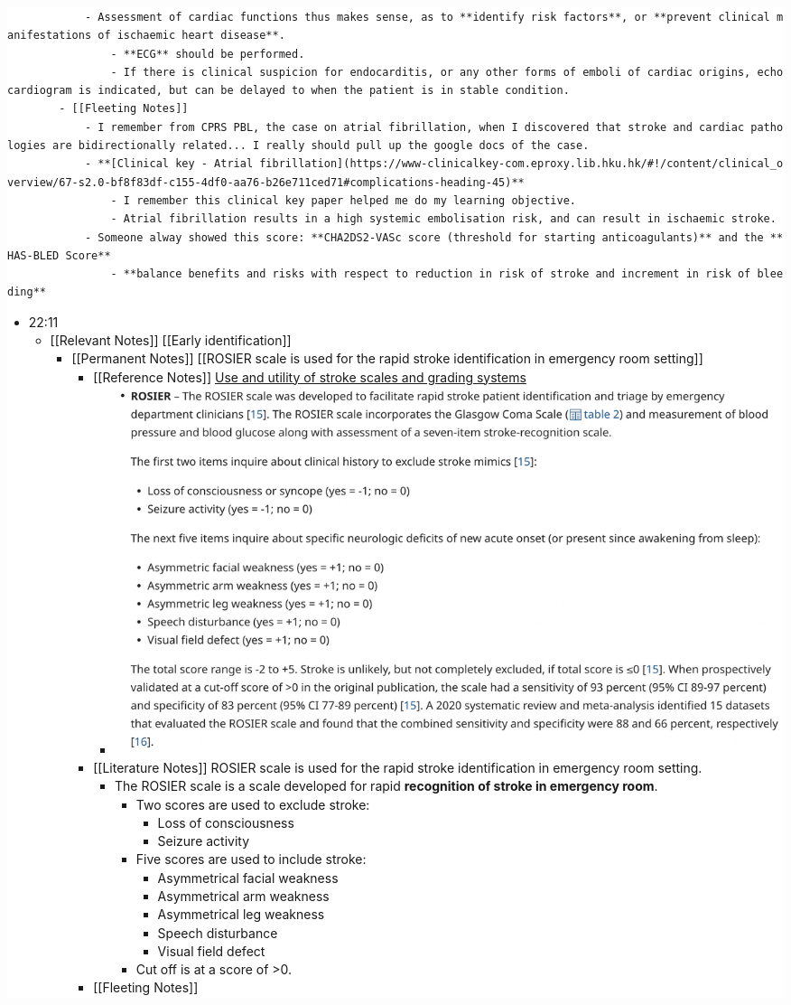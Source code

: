				- Assessment of cardiac functions thus makes sense, as to **identify risk factors**, or **prevent clinical manifestations of ischaemic heart disease**.
					- **ECG** should be performed.
					- If there is clinical suspicion for endocarditis, or any other forms of emboli of cardiac origins, echocardiogram is indicated, but can be delayed to when the patient is in stable condition.
			- [[Fleeting Notes]]
				- I remember from CPRS PBL, the case on atrial fibrillation, when I discovered that stroke and cardiac pathologies are bidirectionally related... I really should pull up the google docs of the case.
				- **[Clinical key - Atrial fibrillation](https://www-clinicalkey-com.eproxy.lib.hku.hk/#!/content/clinical_overview/67-s2.0-bf8f83df-c155-4df0-aa76-b26e711ced71#complications-heading-45)**
					- I remember this clinical key paper helped me do my learning objective.
					- Atrial fibrillation results in a high systemic embolisation risk, and can result in ischaemic stroke.
				- Someone alway showed this score: **CHA2DS2-VASc score (threshold for starting anticoagulants)** and the **HAS-BLED Score**
					- **balance benefits and risks with respect to reduction in risk of stroke and increment in risk of bleeding**
- 22:11
	- [[Relevant Notes]] [[Early identification]]
		- [[Permanent Notes]] [[ROSIER scale is used for the rapid stroke identification in emergency room setting]]
			- [[Reference Notes]] [Use and utility of stroke scales and grading systems](https://www-uptodate-com.eproxy.lib.hku.hk/contents/use-and-utility-of-stroke-scales-and-grading-systems?search=fast%20score%20stroke&source=search_result&selectedTitle=1~150&usage_type=default&display_rank=1)
				- ![image.png](../assets/image_1673446451272_0.png)
			- [[Literature Notes]] ROSIER scale is used for the rapid stroke identification in emergency room setting.
				- The ROSIER scale is a scale developed for rapid **recognition of stroke in emergency room**.
					- Two scores are used to exclude stroke:
						- Loss of consciousness
						- Seizure activity
					- Five scores are used to include stroke:
						- Asymmetrical facial weakness
						- Asymmetrical arm weakness
						- Asymmetrical leg weakness
						- Speech disturbance
						- Visual field defect
					- Cut off is at a score of >0.
			- [[Fleeting Notes]]